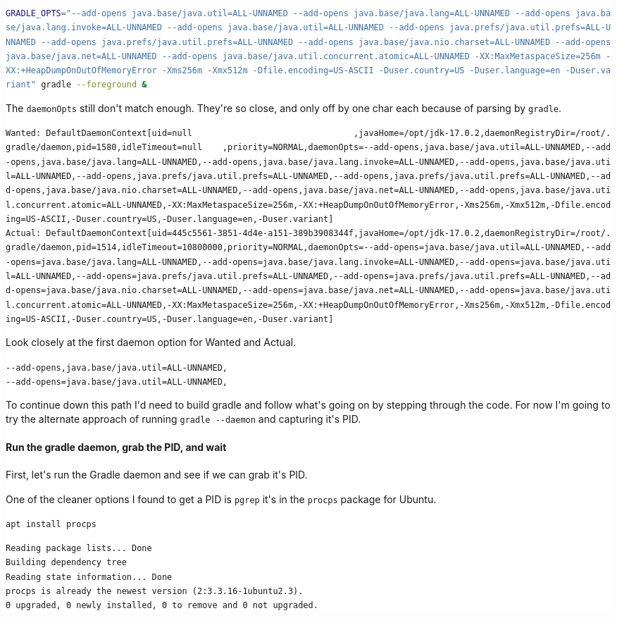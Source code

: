 ```sh
GRADLE_OPTS="--add-opens java.base/java.util=ALL-UNNAMED --add-opens java.base/java.lang=ALL-UNNAMED --add-opens java.base/java.lang.invoke=ALL-UNNAMED --add-opens java.base/java.util=ALL-UNNAMED --add-opens java.prefs/java.util.prefs=ALL-UNNAMED --add-opens java.prefs/java.util.prefs=ALL-UNNAMED --add-opens java.base/java.nio.charset=ALL-UNNAMED --add-opens java.base/java.net=ALL-UNNAMED --add-opens java.base/java.util.concurrent.atomic=ALL-UNNAMED -XX:MaxMetaspaceSize=256m -XX:+HeapDumpOnOutOfMemoryError -Xms256m -Xmx512m -Dfile.encoding=US-ASCII -Duser.country=US -Duser.language=en -Duser.variant" gradle --foreground &
```

The `daemonOpts` still don't match enough. They're so close, and only off by one char each because of parsing by `gradle`.

```
Wanted: DefaultDaemonContext[uid=null                                ,javaHome=/opt/jdk-17.0.2,daemonRegistryDir=/root/.gradle/daemon,pid=1580,idleTimeout=null    ,priority=NORMAL,daemonOpts=--add-opens,java.base/java.util=ALL-UNNAMED,--add-opens,java.base/java.lang=ALL-UNNAMED,--add-opens,java.base/java.lang.invoke=ALL-UNNAMED,--add-opens,java.base/java.util=ALL-UNNAMED,--add-opens,java.prefs/java.util.prefs=ALL-UNNAMED,--add-opens,java.prefs/java.util.prefs=ALL-UNNAMED,--add-opens,java.base/java.nio.charset=ALL-UNNAMED,--add-opens,java.base/java.net=ALL-UNNAMED,--add-opens,java.base/java.util.concurrent.atomic=ALL-UNNAMED,-XX:MaxMetaspaceSize=256m,-XX:+HeapDumpOnOutOfMemoryError,-Xms256m,-Xmx512m,-Dfile.encoding=US-ASCII,-Duser.country=US,-Duser.language=en,-Duser.variant]
Actual: DefaultDaemonContext[uid=445c5561-3851-4d4e-a151-389b3908344f,javaHome=/opt/jdk-17.0.2,daemonRegistryDir=/root/.gradle/daemon,pid=1514,idleTimeout=10800000,priority=NORMAL,daemonOpts=--add-opens=java.base/java.util=ALL-UNNAMED,--add-opens=java.base/java.lang=ALL-UNNAMED,--add-opens=java.base/java.lang.invoke=ALL-UNNAMED,--add-opens=java.base/java.util=ALL-UNNAMED,--add-opens=java.prefs/java.util.prefs=ALL-UNNAMED,--add-opens=java.prefs/java.util.prefs=ALL-UNNAMED,--add-opens=java.base/java.nio.charset=ALL-UNNAMED,--add-opens=java.base/java.net=ALL-UNNAMED,--add-opens=java.base/java.util.concurrent.atomic=ALL-UNNAMED,-XX:MaxMetaspaceSize=256m,-XX:+HeapDumpOnOutOfMemoryError,-Xms256m,-Xmx512m,-Dfile.encoding=US-ASCII,-Duser.country=US,-Duser.language=en,-Duser.variant]
```

Look closely at the first daemon option for Wanted and Actual.

```
--add-opens,java.base/java.util=ALL-UNNAMED,
--add-opens=java.base/java.util=ALL-UNNAMED,
```

To continue down this path I'd need to build gradle and follow what's going on by stepping through the code. For now I'm going to try the alternate approach of running `gradle --daemon` and capturing it's PID.

#### Run the gradle daemon, grab the PID, and wait

First, let's run the Gradle daemon and see if we can grab it's PID.

One of the cleaner options I found to get a PID is `pgrep` it's in the `procps` package for Ubuntu.

```sh
apt install procps
```

```
Reading package lists... Done
Building dependency tree
Reading state information... Done
procps is already the newest version (2:3.3.16-1ubuntu2.3).
0 upgraded, 0 newly installed, 0 to remove and 0 not upgraded.
```
